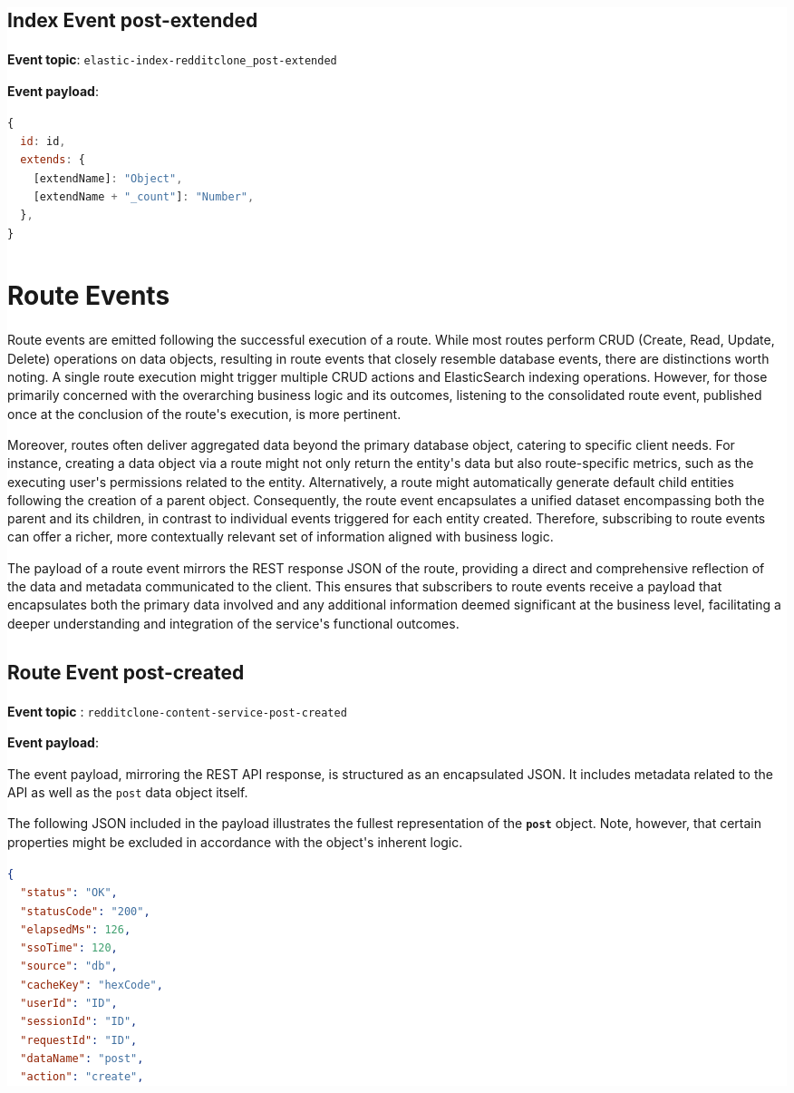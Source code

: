 ## Index Event post-extended

**Event topic**: `elastic-index-redditclone_post-extended`

**Event payload**:

```js
{
  id: id,
  extends: {
    [extendName]: "Object",
    [extendName + "_count"]: "Number",
  },
}
```

# Route Events

Route events are emitted following the successful execution of a route. While most routes perform CRUD (Create, Read, Update, Delete) operations on data objects, resulting in route events that closely resemble database events, there are distinctions worth noting. A single route execution might trigger multiple CRUD actions and ElasticSearch indexing operations. However, for those primarily concerned with the overarching business logic and its outcomes, listening to the consolidated route event, published once at the conclusion of the route's execution, is more pertinent.

Moreover, routes often deliver aggregated data beyond the primary database object, catering to specific client needs. For instance, creating a data object via a route might not only return the entity's data but also route-specific metrics, such as the executing user's permissions related to the entity. Alternatively, a route might automatically generate default child entities following the creation of a parent object. Consequently, the route event encapsulates a unified dataset encompassing both the parent and its children, in contrast to individual events triggered for each entity created. Therefore, subscribing to route events can offer a richer, more contextually relevant set of information aligned with business logic.

The payload of a route event mirrors the REST response JSON of the route, providing a direct and comprehensive reflection of the data and metadata communicated to the client. This ensures that subscribers to route events receive a payload that encapsulates both the primary data involved and any additional information deemed significant at the business level, facilitating a deeper understanding and integration of the service's functional outcomes.

## Route Event post-created

**Event topic** : `redditclone-content-service-post-created`

**Event payload**:

The event payload, mirroring the REST API response, is structured as an encapsulated JSON. It includes metadata related to the API as well as the `post` data object itself.

The following JSON included in the payload illustrates the fullest representation of the **`post`** object. Note, however, that certain properties might be excluded in accordance with the object's inherent logic.

```json
{
  "status": "OK",
  "statusCode": "200",
  "elapsedMs": 126,
  "ssoTime": 120,
  "source": "db",
  "cacheKey": "hexCode",
  "userId": "ID",
  "sessionId": "ID",
  "requestId": "ID",
  "dataName": "post",
  "action": "create",
```
